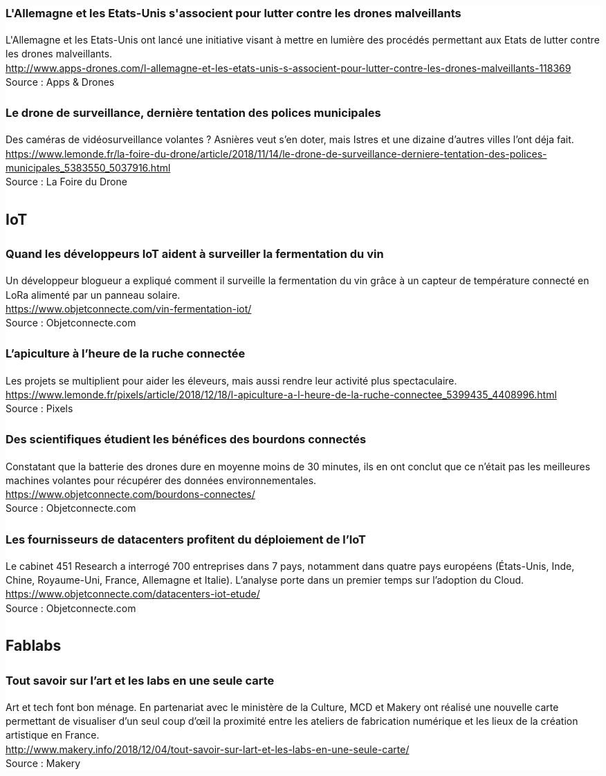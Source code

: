 ### L'Allemagne et les Etats-Unis s'associent pour lutter contre les drones malveillants
L'Allemagne et les Etats-Unis ont lancé une initiative visant à mettre en lumière des procédés permettant aux Etats de lutter contre les drones malveillants.  
http://www.apps-drones.com/l-allemagne-et-les-etats-unis-s-associent-pour-lutter-contre-les-drones-malveillants-118369  
Source : Apps & Drones

### Le drone de surveillance, dernière tentation des polices municipales
Des caméras de vidéosurveillance volantes ? Asnières veut s’en doter, mais Istres et une dizaine d’autres villes l’ont déja fait.  
https://www.lemonde.fr/la-foire-du-drone/article/2018/11/14/le-drone-de-surveillance-derniere-tentation-des-polices-municipales_5383550_5037916.html  
Source : La Foire du Drone

## IoT
### Quand les développeurs IoT aident à surveiller la fermentation du vin
Un développeur blogueur a expliqué comment il surveille la fermentation du vin grâce à un capteur de température connecté en LoRa alimenté par un panneau solaire.  
https://www.objetconnecte.com/vin-fermentation-iot/  
Source : Objetconnecte.com

### L’apiculture à l’heure de la ruche connectée
Les projets se multiplient pour aider les éleveurs, mais aussi rendre leur activité plus spectaculaire.  
https://www.lemonde.fr/pixels/article/2018/12/18/l-apiculture-a-l-heure-de-la-ruche-connectee_5399435_4408996.html  
Source : Pixels

### Des scientifiques étudient les bénéfices des bourdons connectés
Constatant que la batterie des drones dure en moyenne moins de 30 minutes, ils en ont conclut que ce n’était pas les meilleures machines volantes pour récupérer des données environnementales.  
https://www.objetconnecte.com/bourdons-connectes/  
Source : Objetconnecte.com

### Les fournisseurs de datacenters profitent du déploiement de l’IoT
Le cabinet 451 Research a interrogé 700 entreprises dans 7 pays, notamment dans quatre pays européens (États-Unis, Inde, Chine, Royaume-Uni, France, Allemagne et Italie). L’analyse porte dans un premier temps sur l’adoption du Cloud.  
https://www.objetconnecte.com/datacenters-iot-etude/  
Source : Objetconnecte.com

## Fablabs
### Tout savoir sur l’art et les labs en une seule carte
Art et tech font bon ménage. En partenariat avec le ministère de la Culture, MCD et Makery ont réalisé une nouvelle carte permettant de visualiser d’un seul coup d’œil la proximité entre les ateliers de fabrication numérique et les lieux de la création artistique en France.  
http://www.makery.info/2018/12/04/tout-savoir-sur-lart-et-les-labs-en-une-seule-carte/  
Source : Makery

